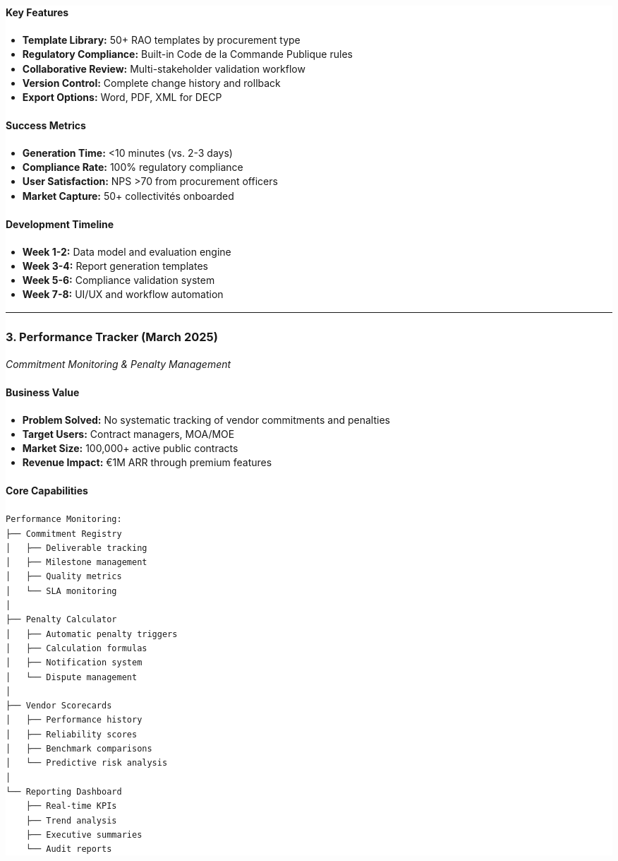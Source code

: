 #### Key Features
- **Template Library:** 50+ RAO templates by procurement type
- **Regulatory Compliance:** Built-in Code de la Commande Publique rules
- **Collaborative Review:** Multi-stakeholder validation workflow
- **Version Control:** Complete change history and rollback
- **Export Options:** Word, PDF, XML for DECP

#### Success Metrics
- **Generation Time:** <10 minutes (vs. 2-3 days)
- **Compliance Rate:** 100% regulatory compliance
- **User Satisfaction:** NPS >70 from procurement officers
- **Market Capture:** 50+ collectivités onboarded

#### Development Timeline
- **Week 1-2:** Data model and evaluation engine
- **Week 3-4:** Report generation templates
- **Week 5-6:** Compliance validation system
- **Week 7-8:** UI/UX and workflow automation

---

### 3. Performance Tracker (March 2025)
*Commitment Monitoring & Penalty Management*

#### Business Value
- **Problem Solved:** No systematic tracking of vendor commitments and penalties
- **Target Users:** Contract managers, MOA/MOE
- **Market Size:** 100,000+ active public contracts
- **Revenue Impact:** €1M ARR through premium features

#### Core Capabilities
```
Performance Monitoring:
├── Commitment Registry
│   ├── Deliverable tracking
│   ├── Milestone management
│   ├── Quality metrics
│   └── SLA monitoring
│
├── Penalty Calculator
│   ├── Automatic penalty triggers
│   ├── Calculation formulas
│   ├── Notification system
│   └── Dispute management
│
├── Vendor Scorecards
│   ├── Performance history
│   ├── Reliability scores
│   ├── Benchmark comparisons
│   └── Predictive risk analysis
│
└── Reporting Dashboard
    ├── Real-time KPIs
    ├── Trend analysis
    ├── Executive summaries
    └── Audit reports
```
